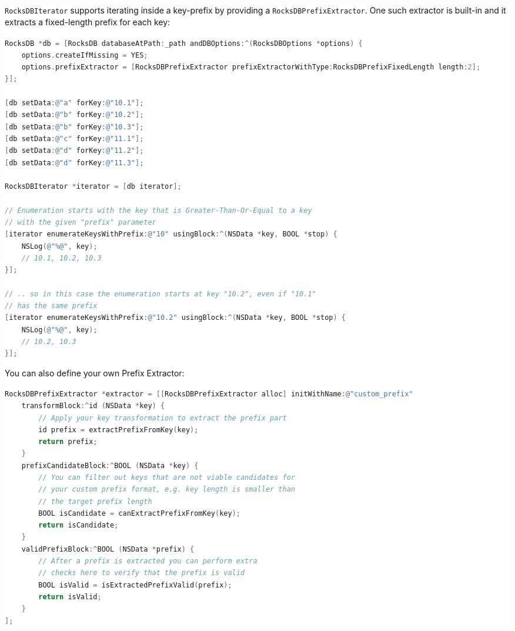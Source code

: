 `RocksDBIterator` supports iterating inside a key-prefix by providing a `RocksDBPrefixExtractor`. One such extractor is built-in and it extracts a fixed-length prefix for each key:

```objective-c
RocksDB *db = [RocksDB databaseAtPath:_path andDBOptions:^(RocksDBOptions *options) {
	options.createIfMissing = YES;
	options.prefixExtractor = [RocksDBPrefixExtractor prefixExtractorWithType:RocksDBPrefixFixedLength length:2];
}];

[db setData:@"a" forKey:@"10.1"];
[db setData:@"b" forKey:@"10.2"];
[db setData:@"b" forKey:@"10.3"];
[db setData:@"c" forKey:@"11.1"];
[db setData:@"d" forKey:@"11.2"];
[db setData:@"d" forKey:@"11.3"];

RocksDBIterator *iterator = [db iterator];

// Enumeration starts with the key that is Greater-Than-Or-Equal to a key
// with the given "prefix" parameter
[iterator enumerateKeysWithPrefix:@"10" usingBlock:^(NSData *key, BOOL *stop) {
	NSLog(@"%@", key);
	// 10.1, 10.2, 10.3
}];

// .. so in this case the enumeration starts at key "10.2", even if "10.1" 
// has the same prefix
[iterator enumerateKeysWithPrefix:@"10.2" usingBlock:^(NSData *key, BOOL *stop) {
	NSLog(@"%@", key);
	// 10.2, 10.3
}];
```

You can also define your own Prefix Extractor:

```objective-c
RocksDBPrefixExtractor *extractor = [[RocksDBPrefixExtractor alloc] initWithName:@"custom_prefix"
	transformBlock:^id (NSData *key) {
		// Apply your key transformation to extract the prefix part
		id prefix = extractPrefixFromKey(key);
		return prefix;
	}
	prefixCandidateBlock:^BOOL (NSData *key) {
		// You can filter out keys that are not viable candidates for
		// your custom prefix format, e.g. key length is smaller than
		// the target prefix length
		BOOL isCandidate = canExtractPrefixFromKey(key);
		return isCandidate;
	}
	validPrefixBlock:^BOOL (NSData *prefix) {
		// After a prefix is extracted you can perform extra
		// checks here to verify that the prefix is valid
		BOOL isValid = isExtractedPrefixValid(prefix);
		return isValid;
	}
];
```
